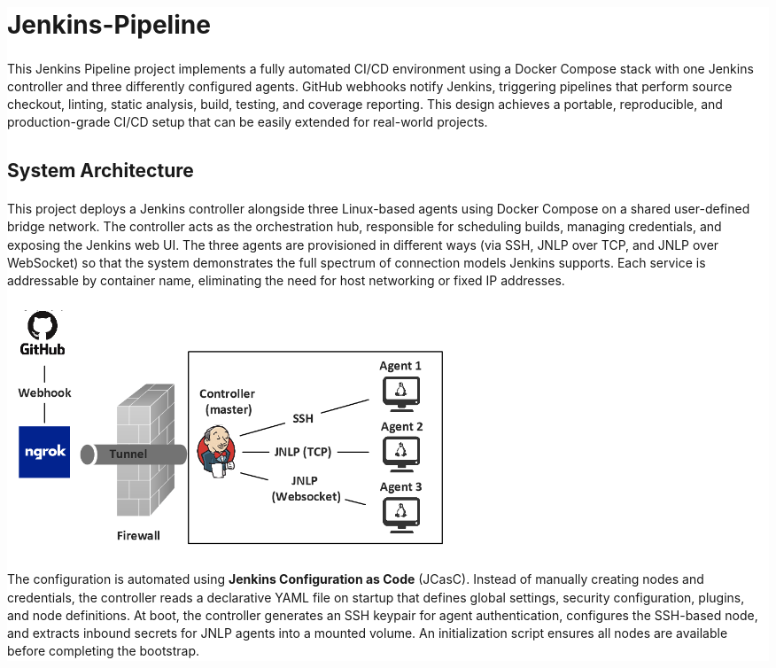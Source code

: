 
# Jenkins-Pipeline

This Jenkins Pipeline project implements a fully automated CI/CD environment using a Docker Compose stack with one Jenkins controller and three differently configured agents. GitHub webhooks notify Jenkins, triggering pipelines that perform source checkout, linting, static analysis, build, testing, and coverage reporting. This design achieves a portable, reproducible, and production-grade CI/CD setup that can be easily extended for real-world projects.

## System Architecture

This project deploys a Jenkins controller alongside three Linux-based agents using Docker Compose on a shared user-defined bridge network. The controller acts as the orchestration hub, responsible for scheduling builds, managing credentials, and exposing the Jenkins web UI. The three agents are provisioned in different ways (via SSH, JNLP over TCP, and JNLP over WebSocket) so that the system demonstrates the full spectrum of connection models Jenkins supports. Each service is addressable by container name, eliminating the need for host networking or fixed IP addresses.

<img src="pics/jenkins.png" alt="segment" width="500">

The configuration is automated using **Jenkins Configuration as Code** (JCasC). Instead of manually creating nodes and credentials, the controller reads a declarative YAML file on startup that defines global settings, security configuration, plugins, and node definitions. At boot, the controller generates an SSH keypair for agent authentication, configures the SSH-based node, and extracts inbound secrets for JNLP agents into a mounted volume. An initialization script ensures all nodes are available before completing the bootstrap.
